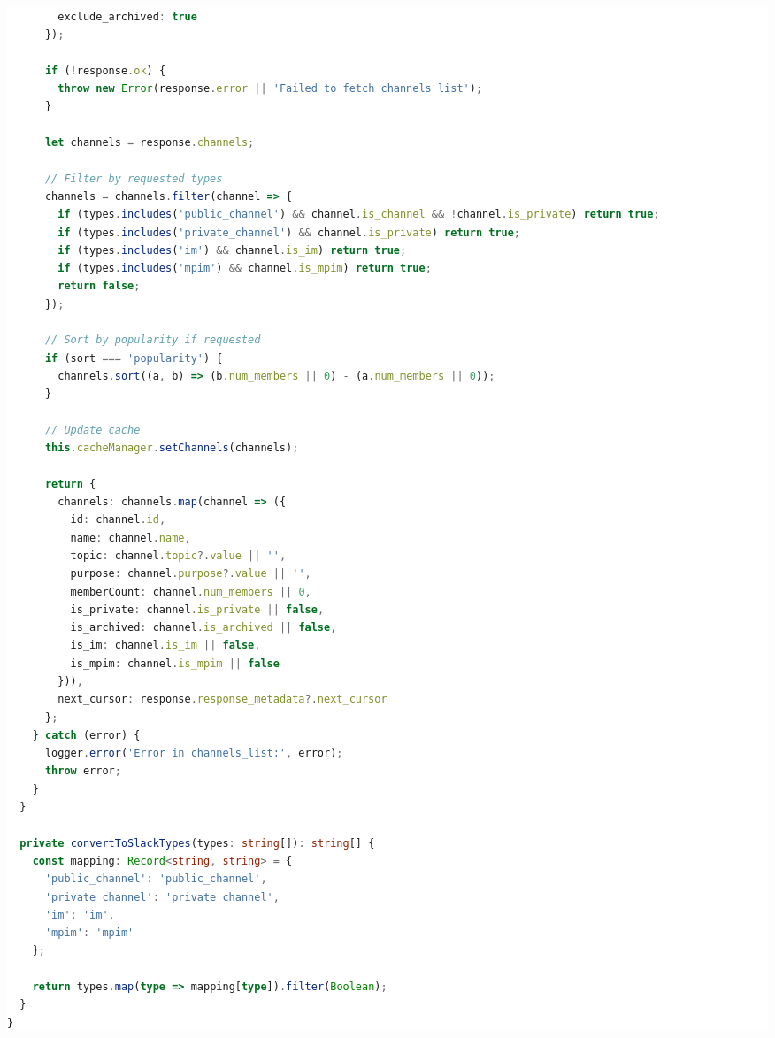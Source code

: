 ```typescript
        exclude_archived: true
      });

      if (!response.ok) {
        throw new Error(response.error || 'Failed to fetch channels list');
      }

      let channels = response.channels;

      // Filter by requested types
      channels = channels.filter(channel => {
        if (types.includes('public_channel') && channel.is_channel && !channel.is_private) return true;
        if (types.includes('private_channel') && channel.is_private) return true;
        if (types.includes('im') && channel.is_im) return true;
        if (types.includes('mpim') && channel.is_mpim) return true;
        return false;
      });

      // Sort by popularity if requested
      if (sort === 'popularity') {
        channels.sort((a, b) => (b.num_members || 0) - (a.num_members || 0));
      }

      // Update cache
      this.cacheManager.setChannels(channels);

      return {
        channels: channels.map(channel => ({
          id: channel.id,
          name: channel.name,
          topic: channel.topic?.value || '',
          purpose: channel.purpose?.value || '',
          memberCount: channel.num_members || 0,
          is_private: channel.is_private || false,
          is_archived: channel.is_archived || false,
          is_im: channel.is_im || false,
          is_mpim: channel.is_mpim || false
        })),
        next_cursor: response.response_metadata?.next_cursor
      };
    } catch (error) {
      logger.error('Error in channels_list:', error);
      throw error;
    }
  }

  private convertToSlackTypes(types: string[]): string[] {
    const mapping: Record<string, string> = {
      'public_channel': 'public_channel',
      'private_channel': 'private_channel',
      'im': 'im',
      'mpim': 'mpim'
    };

    return types.map(type => mapping[type]).filter(Boolean);
  }
}
```
